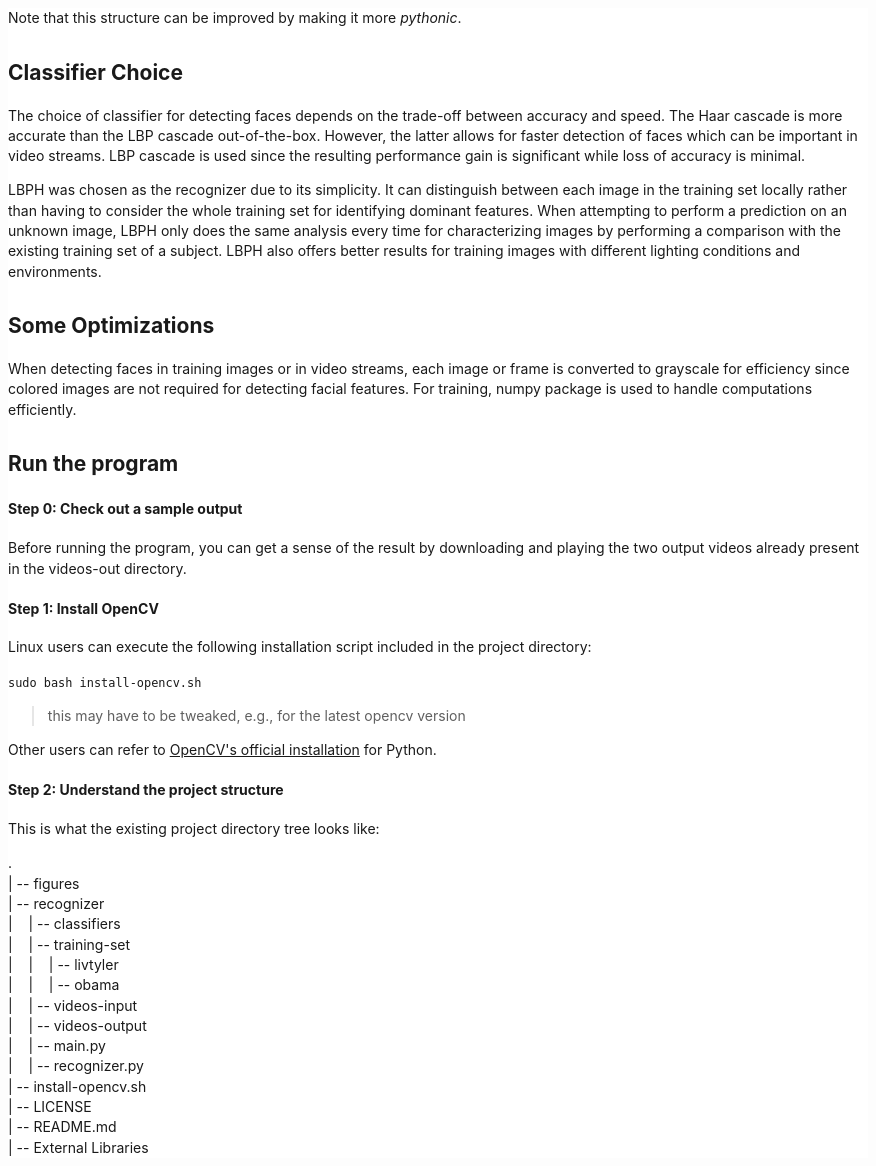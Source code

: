 Note that this structure can be improved by making it more *pythonic*. 
   

## Classifier Choice

The choice of classifier for detecting faces depends on the trade-off between accuracy and speed. The Haar cascade is more accurate than the LBP cascade out-of-the-box. However, the latter allows for faster detection of faces which can be important in video streams. LBP cascade is used since the resulting performance gain is significant while loss of accuracy is minimal.

LBPH was chosen as the recognizer due to its simplicity. It can distinguish between each image in the training set locally rather than having to consider the whole training set for identifying dominant features. When attempting to perform a prediction on an unknown image, LBPH only does the same analysis every time for characterizing images by performing a comparison with the existing training set of a subject. LBPH also offers better results for training images with different lighting conditions and environments.
    

## Some Optimizations

When detecting faces in training images or in video streams, each image or frame is converted to grayscale for efficiency since colored images are not required for detecting facial features. For training, numpy package is used to handle computations efficiently.


## Run the program

#### Step 0: Check out a sample output

Before running the program, you can get a sense of the result by downloading and playing the two output videos already present in the videos-out directory.

#### Step 1: Install OpenCV

Linux users can execute the following installation script included in the project directory:
   
`sudo bash install-opencv.sh`
> this may have to be tweaked, e.g., for the latest opencv version

Other users can refer to [OpenCV's official installation](https://opencv.org/get-started/) for Python.

#### Step 2: Understand the project structure

This is what the existing project directory tree looks like:

.<br>
| -- figures<br>
| -- recognizer<br>
| &nbsp;&nbsp; | -- classifiers<br>
| &nbsp;&nbsp; | -- training-set<br>
| &nbsp;&nbsp; | &nbsp;&nbsp; | -- livtyler<br>
| &nbsp;&nbsp; | &nbsp;&nbsp; | -- obama<br>
| &nbsp;&nbsp; | -- videos-input<br>
| &nbsp;&nbsp; | -- videos-output<br> 
| &nbsp;&nbsp; | -- main.py<br>
| &nbsp;&nbsp; | -- recognizer.py<br>
| -- install-opencv.sh<br>
| -- LICENSE<br>
| -- README.md<br>
| -- External Libraries
